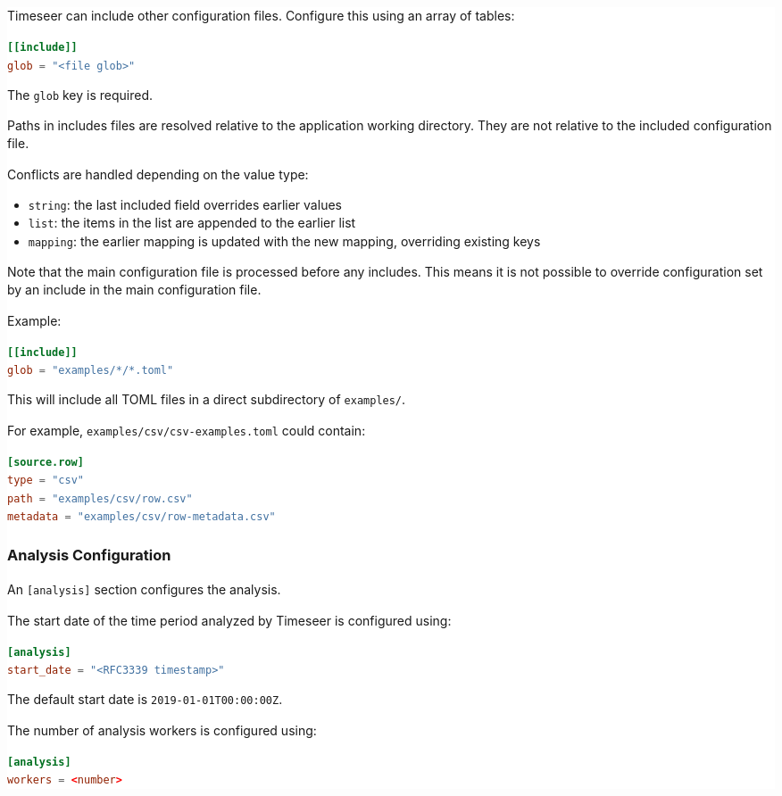Timeseer can include other configuration files.
Configure this using an array of tables:

```toml
[[include]]
glob = "<file glob>"
```

The `glob` key is required.

Paths in includes files are resolved relative to the application working directory.
They are not relative to the included configuration file.

Conflicts are handled depending on the value type:

- `string`: the last included field overrides earlier values
- `list`: the items in the list are appended to the earlier list
- `mapping`: the earlier mapping is updated with the new mapping, overriding existing keys

Note that the main configuration file is processed before any includes.
This means it is not possible to override configuration set by an include in the main configuration file.

Example:

```toml
[[include]]
glob = "examples/*/*.toml"
```

This will include all TOML files in a direct subdirectory of `examples/`.

For example, `examples/csv/csv-examples.toml` could contain:

```toml
[source.row]
type = "csv"
path = "examples/csv/row.csv"
metadata = "examples/csv/row-metadata.csv"
```

### Analysis Configuration

An `[analysis]` section configures the analysis.

The start date of the time period analyzed by Timeseer is configured using:

```toml
[analysis]
start_date = "<RFC3339 timestamp>"
```

The default start date is `2019-01-01T00:00:00Z`.

The number of analysis workers is configured using:

```toml
[analysis]
workers = <number>
```
